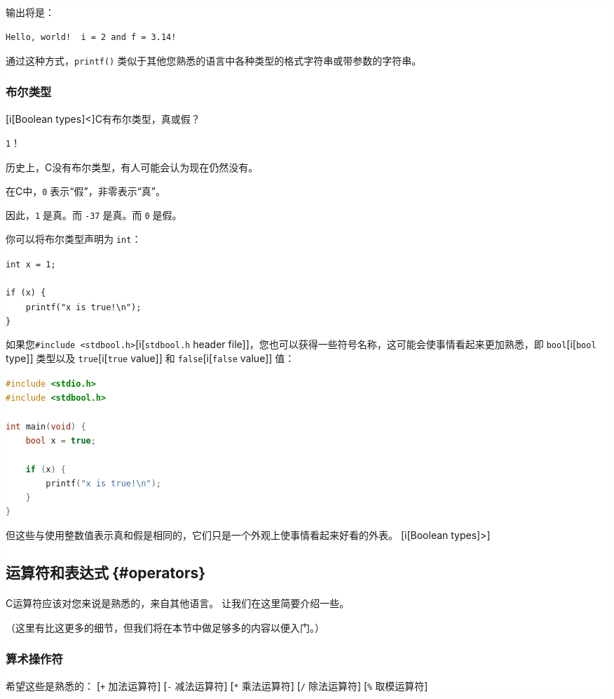 输出将是：

``` {.default}
Hello, world!  i = 2 and f = 3.14!
```

通过这种方式，`printf()` 类似于其他您熟悉的语言中各种类型的格式字符串或带参数的字符串。

### 布尔类型

[i[Boolean types]<]C有布尔类型，真或假？

`1`！

历史上，C没有布尔类型，有人可能会认为现在仍然没有。

在C中，`0` 表示“假”，非零表示“真”。

因此，`1` 是真。而 `-37` 是真。而 `0` 是假。

你可以将布尔类型声明为 `int`：

``` {.c}
int x = 1;

if (x) {
    printf("x is true!\n");
}
```

如果您`#include <stdbool.h>`[i[`stdbool.h` header file]]，您也可以获得一些符号名称，这可能会使事情看起来更加熟悉，即 `bool`[i[`bool` type]] 类型以及 `true`[i[`true` value]] 和 `false`[i[`false` value]] 值：

``` {.c .numberLines}
#include <stdio.h>
#include <stdbool.h>

int main(void) {
    bool x = true;

    if (x) {
        printf("x is true!\n");
    }
}
```

但这些与使用整数值表示真和假是相同的，它们只是一个外观上使事情看起来好看的外表。 [i[Boolean types]>]

## 运算符和表达式 {#operators}

C运算符应该对您来说是熟悉的，来自其他语言。 让我们在这里简要介绍一些。

（这里有比这更多的细节，但我们将在本节中做足够多的内容以便入门。）

### 算术操作符

希望这些是熟悉的：
[`+` 加法运算符] [`-` 减法运算符]
[`*` 乘法运算符] [`/` 除法运算符]
[`%` 取模运算符]
